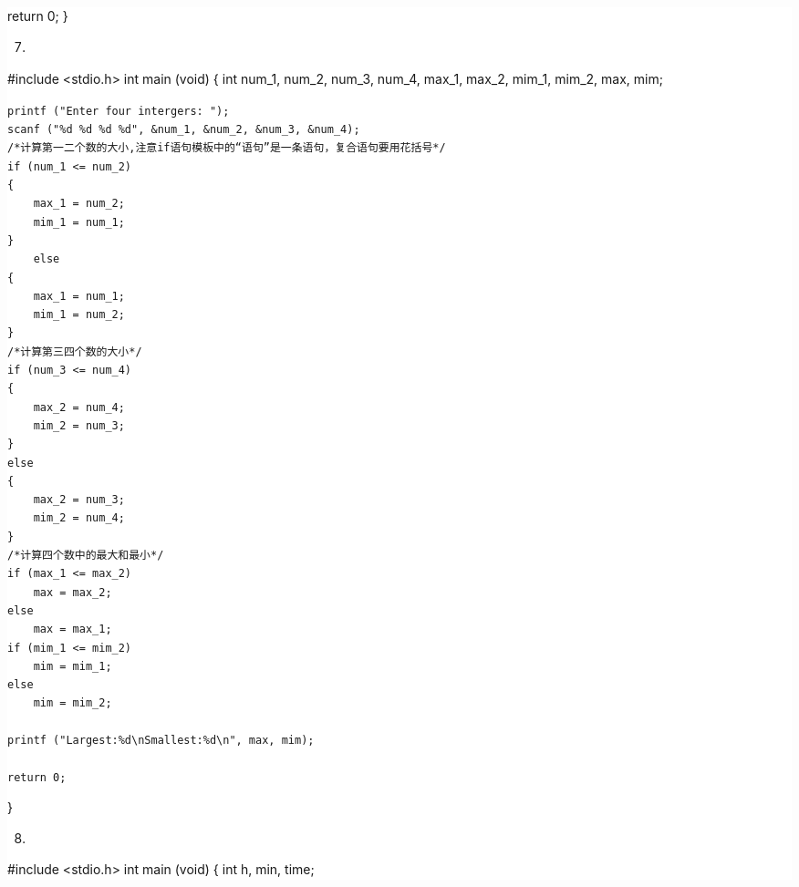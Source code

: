   return 0;
}

7.
#include <stdio.h>
int main (void)
{
	int num_1, num_2, num_3, num_4, max_1, max_2, mim_1, mim_2, max, mim;

	printf ("Enter four intergers: ");
	scanf ("%d %d %d %d", &num_1, &num_2, &num_3, &num_4);
	/*计算第一二个数的大小,注意if语句模板中的“语句”是一条语句，复合语句要用花括号*/
	if (num_1 <= num_2) 
	{
		max_1 = num_2;
	    mim_1 = num_1;
	}
	    else
	{
		max_1 = num_1;
	    mim_1 = num_2;
	}
    /*计算第三四个数的大小*/
	if (num_3 <= num_4)
	{
		max_2 = num_4;
	    mim_2 = num_3;
    }
	else
	{
		max_2 = num_3;
	    mim_2 = num_4;
	}
    /*计算四个数中的最大和最小*/
	if (max_1 <= max_2)
		max = max_2;
	else
		max = max_1;
	if (mim_1 <= mim_2)
		mim = mim_1;
	else
		mim = mim_2;

	printf ("Largest:%d\nSmallest:%d\n", max, mim);

	return 0;
}

8.
#include <stdio.h>
int main (void)
{
	int h, min, time;
